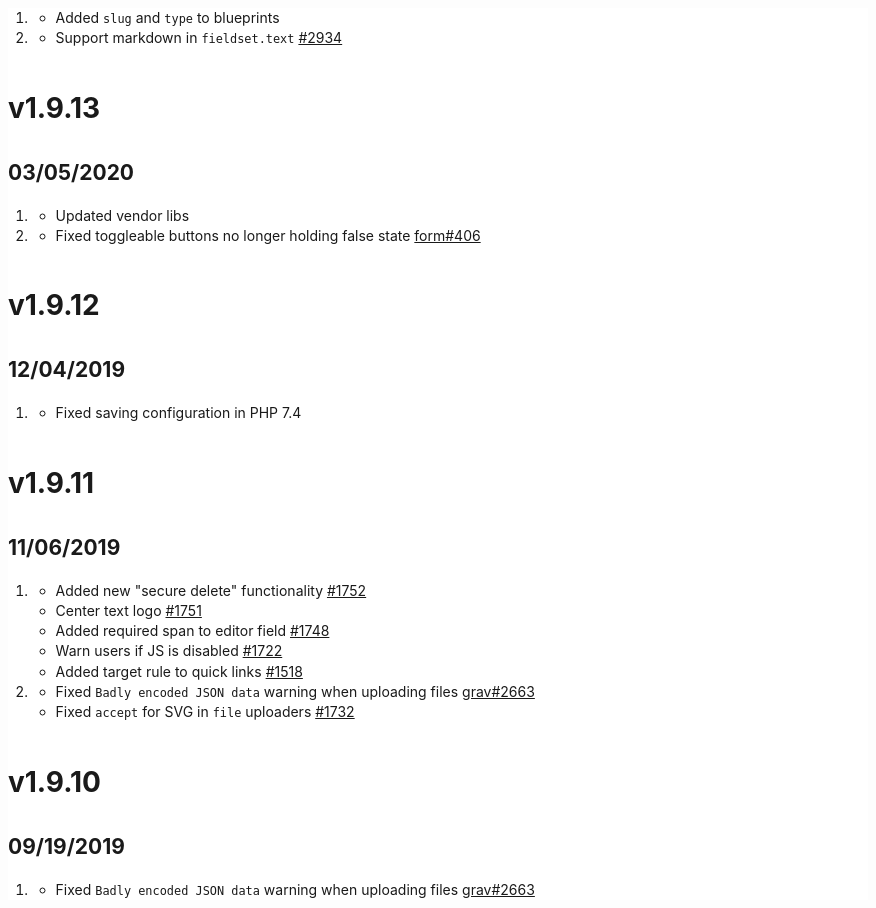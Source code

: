 1. [](#improved)
    * Added `slug` and `type` to blueprints
1. [](#bugfix)
    * Support markdown in `fieldset.text` [#2934](https://github.com/getgrav/grav/issues/2934)

# v1.9.13
## 03/05/2020

1. [](#improved)
    * Updated vendor libs
1. [](#bugfix)
    * Fixed toggleable buttons no longer holding false state [form#406](ttps://github.com/getgrav/grav-plugin-form/issues/406)

# v1.9.12
## 12/04/2019

1. [](#bugfix)
    * Fixed saving configuration in PHP 7.4

# v1.9.11
## 11/06/2019

1. [](#improved)
    * Added new "secure delete" functionality [#1752](https://github.com/getgrav/grav-plugin-admin/issues/1752)
    * Center text logo [#1751](https://github.com/getgrav/grav-plugin-admin/issues/1751)
    * Added required span to editor field [#1748](https://github.com/getgrav/grav-plugin-admin/issues/1748)
    * Warn users if JS is disabled [#1722](https://github.com/getgrav/grav-plugin-admin/issues/1722)
    * Added target rule to quick links [#1518](https://github.com/getgrav/grav-plugin-admin/issues/1518)
1. [](#bugfix)
    * Fixed `Badly encoded JSON data` warning when uploading files [grav#2663](https://github.com/getgrav/grav/issues/2663)
    * Fixed `accept` for SVG in `file` uploaders [#1732](https://github.com/getgrav/grav-plugin-admin/issues/1732)

# v1.9.10
## 09/19/2019

1. [](#bugfix)
    * Fixed `Badly encoded JSON data` warning when uploading files [grav#2663](https://github.com/getgrav/grav/issues/2663)
